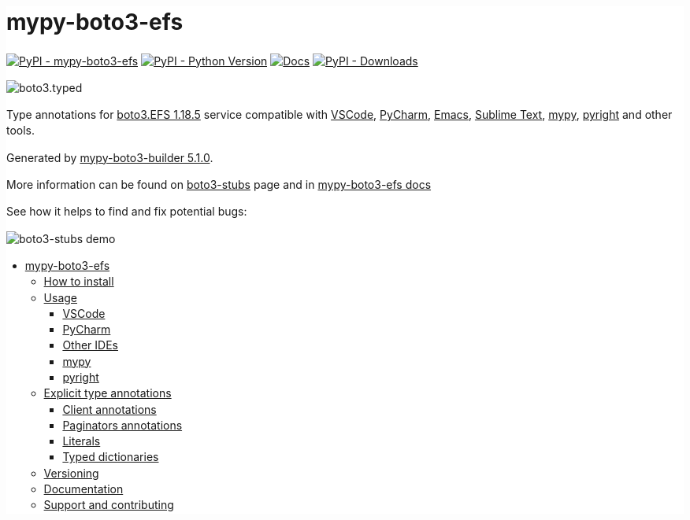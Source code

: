 <a id="mypy-boto3-efs"></a>

# mypy-boto3-efs

[![PyPI - mypy-boto3-efs](https://img.shields.io/pypi/v/mypy-boto3-efs.svg?color=blue)](https://pypi.org/project/mypy-boto3-efs)
[![PyPI - Python Version](https://img.shields.io/pypi/pyversions/mypy-boto3-efs.svg?color=blue)](https://pypi.org/project/mypy-boto3-efs)
[![Docs](https://img.shields.io/readthedocs/mypy-boto3-builder.svg?color=blue)](https://mypy-boto3-builder.readthedocs.io/)
[![PyPI - Downloads](https://img.shields.io/pypi/dw/mypy-boto3-efs?color=blue)](https://pypistats.org/packages/mypy-boto3-efs)

![boto3.typed](https://github.com/vemel/mypy_boto3_builder/raw/master/logo.png)

Type annotations for
[boto3.EFS 1.18.5](https://boto3.amazonaws.com/v1/documentation/api/1.18.5/reference/services/efs.html#EFS)
service compatible with [VSCode](https://code.visualstudio.com/),
[PyCharm](https://www.jetbrains.com/pycharm/),
[Emacs](https://www.gnu.org/software/emacs/),
[Sublime Text](https://www.sublimetext.com/),
[mypy](https://github.com/python/mypy),
[pyright](https://github.com/microsoft/pyright) and other tools.

Generated by
[mypy-boto3-builder 5.1.0](https://github.com/vemel/mypy_boto3_builder).

More information can be found on
[boto3-stubs](https://pypi.org/project/boto3-stubs/) page and in
[mypy-boto3-efs docs](https://vemel.github.io/boto3_stubs_docs/mypy_boto3_efs/)

See how it helps to find and fix potential bugs:

![boto3-stubs demo](https://github.com/vemel/mypy_boto3_builder/raw/master/demo.gif)

- [mypy-boto3-efs](#mypy-boto3-efs)
  - [How to install](#how-to-install)
  - [Usage](#usage)
    - [VSCode](#vscode)
    - [PyCharm](#pycharm)
    - [Other IDEs](#other-ides)
    - [mypy](#mypy)
    - [pyright](#pyright)
  - [Explicit type annotations](#explicit-type-annotations)
    - [Client annotations](#client-annotations)
    - [Paginators annotations](#paginators-annotations)
    - [Literals](#literals)
    - [Typed dictionaries](#typed-dictionaries)
  - [Versioning](#versioning)
  - [Documentation](#documentation)
  - [Support and contributing](#support-and-contributing)
